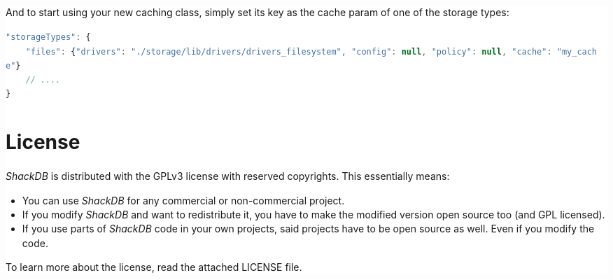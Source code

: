 And to start using your new caching class, simply set its key as the cache param of one of the storage types:

```js
"storageTypes": {
    "files": {"drivers": "./storage/lib/drivers/drivers_filesystem", "config": null, "policy": null, "cache": "my_cache"}
    // ....
}
```


# License

*ShackDB* is distributed with the GPLv3 license with reserved copyrights. This essentially means:

* You can use *ShackDB* for any commercial or non-commercial project.
* If you modify *ShackDB* and want to redistribute it, you have to make the modified version open source too (and GPL licensed).
* If you use parts of *ShackDB* code in your own projects, said projects have to be open source as well. Even if you modify the code.

To learn more about the license, read the attached LICENSE file.